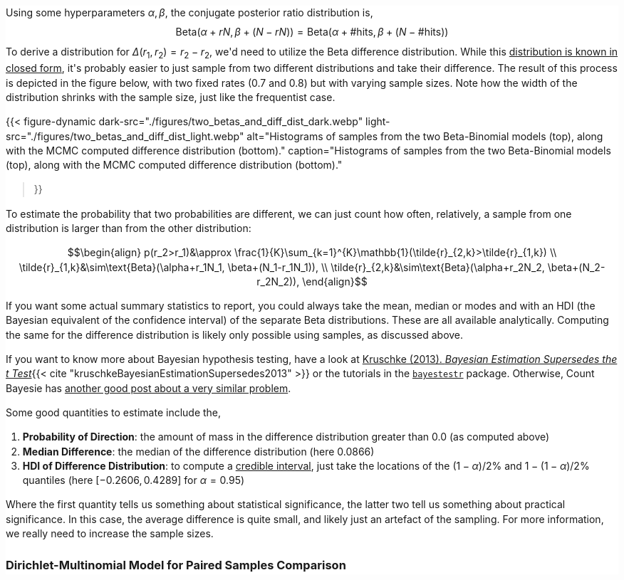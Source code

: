 Using some hyperparameters $\alpha, \beta$, the conjugate posterior ratio distribution is,
$$\text{Beta}(\alpha+rN, \beta+(N-rN))=\text{Beta}(\alpha+\#\text{hits}, \beta+(N-\#\text{hits}))$$
To derive a distribution for $\Delta(r_1, r_2)=r_2-r_2$, we'd need to utilize the Beta difference distribution. While this [distribution is known in closed form](https://stats.stackexchange.com/a/535748), it's probably easier to just sample from two different distributions and take their difference. The result of this process is depicted in the figure below, with two fixed rates ($0.7$ and $0.8$) but with varying sample sizes. Note how the width of the distribution shrinks with the sample size, just like the frequentist case.

{{< figure-dynamic
    dark-src="./figures/two_betas_and_diff_dist_dark.webp"
    light-src="./figures/two_betas_and_diff_dist_light.webp"
    alt="Histograms of samples from the two Beta-Binomial models (top), along with the MCMC computed difference distribution (bottom)."
    caption="Histograms of samples from the two Beta-Binomial models (top), along with the MCMC computed difference distribution (bottom)."
>}}

To estimate the probability that two probabilities are different, we can just count how often, relatively, a sample from one distribution is larger than from the other distribution:

$$\begin{align}
p(r_2>r_1)&\approx \frac{1}{K}\sum_{k=1}^{K}\mathbb{1}(\tilde{r}_{2,k}>\tilde{r}_{1,k}) \\
\tilde{r}_{1,k}&\sim\text{Beta}(\alpha+r_1N_1, \beta+(N_1-r_1N_1)), \\
\tilde{r}_{2,k}&\sim\text{Beta}(\alpha+r_2N_2, \beta+(N_2-r_2N_2)),
\end{align}$$

If you want some actual summary statistics to report, you could always take the mean, median or modes and with an HDI (the Bayesian equivalent of the confidence interval) of the separate Beta distributions. These are all available analytically. Computing the same for the difference distribution is likely only possible using samples, as discussed above.

If you want to know more about Bayesian hypothesis testing, have a look at [Kruschke (2013). *Bayesian Estimation Supersedes the t Test*](https://jkkweb.sitehost.iu.edu/articles/Kruschke2013JEPG.pdf){{< cite "kruschkeBayesianEstimationSupersedes2013" >}} or the tutorials in the [`bayestestr`](https://easystats.github.io/bayestestR/) package. Otherwise, Count Bayesie has [another good post about a very similar problem](https://www.countbayesie.com/blog/2015/4/25/bayesian-ab-testing).

Some good quantities to estimate include the,
1. **Probability of Direction**: the amount of mass in the difference distribution greater than 0.0 (as computed above)
2. **Median Difference**: the median of the difference distribution (here $0.0866$)
3. **HDI of Difference Distribution**: to compute a [credible interval](https://stats.stackexchange.com/questions/2272/whats-the-difference-between-a-confidence-interval-and-a-credible-interval), just take the locations of the $(1-\alpha)/2\%$ and $1-(1-\alpha)/2\%$ quantiles (here $[-0.2606, 0.4289]$ for $\alpha=0.95$)

Where the first quantity tells us something about statistical significance, the latter two tell us something about practical significance. In this case, the average difference is quite small, and likely just an artefact of the sampling. For more information, we really need to increase the sample sizes.

### Dirichlet-Multinomial Model for Paired Samples Comparison


[^1]: This is not the case for most of the other discussed ratio differencing functions. For why this is important, check out the page on [Binomial proportion confidence intervals](https://en.wikipedia.org/wiki/Binomial_proportion_confidence_interval). In short, not having this property makes using distributions of ratio very difficult.
[^2]: This makes computing means or other metrics of central tendency sensible. For example, the mean of the odds ratios $\frac{1}{2}$ and $\frac{2}{1}$ is $\frac{5}{4}$, but the mean of their log-odds ratios is $0$, which is more correct.
[^3]: Though this has some caveats. It's better to stay in log odds ratio space.
[^4]: Another reason to read this blog post is the philosophical musing at the end: ”… many statisticians … turn to statistics as a tool to hide from the realities of a rapidly changing world, clinging to thin strands of imagined certainty, and hiding doubt in complexity.” *chef's kiss*
[^5]: For an example from my undergrad, [see here](/unlisted/sleep%20meta%20analysis.pdf). We combined 32 separate studies and found (to no one's surprise) that sleep correlates pretty well with academic performance